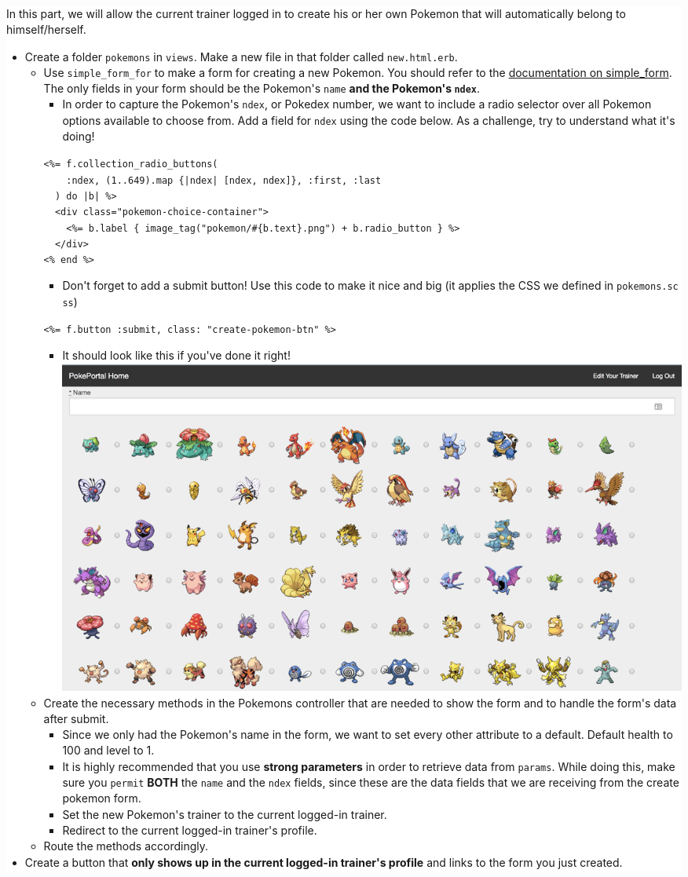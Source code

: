 In this part, we will allow the current trainer logged in to create his or her own Pokemon that will automatically belong to himself/herself.

- Create a folder `pokemons` in `views`. Make a new file in that folder called `new.html.erb`.
  - Use `simple_form_for` to make a form for creating a new Pokemon. You should refer to the [documentation on simple_form](https://github.com/plataformatec/simple_form#usage). The only fields in your form should be the Pokemon's `name` **and the Pokemon's `ndex`**.
    - In order to capture the Pokemon's `ndex`, or Pokedex number, we want to include a radio selector over all Pokemon options available to choose from. Add a field for `ndex` using the code below. As a challenge, try to understand what it's doing!
    ```
    <%= f.collection_radio_buttons(
        :ndex, (1..649).map {|ndex| [ndex, ndex]}, :first, :last
      ) do |b| %>
      <div class="pokemon-choice-container">
        <%= b.label { image_tag("pokemon/#{b.text}.png") + b.radio_button } %>
      </div>
    <% end %>
    ```
    - Don't forget to add a submit button! Use this code to make it nice and big (it applies the CSS we defined in `pokemons.scss`)
    ```
    <%= f.button :submit, class: "create-pokemon-btn" %>
    ```
    - It should look like this if you've done it right!
    ![](public/poke-portal-create-pokemons.png)
  - Create the necessary methods in the Pokemons controller that are needed to show the form and to handle the form's data after submit.
    - Since we only had the Pokemon's name in the form, we want to set every other attribute to a default. Default health to 100 and level to 1.
    - It is highly recommended that you use **strong parameters** in order to retrieve data from `params`. While doing this, make sure you `permit` **BOTH** the `name` and the `ndex` fields, since these are the data fields that we are receiving from the create pokemon form.
    - Set the new Pokemon's trainer to the current logged-in trainer.
    - Redirect to the current logged-in trainer's profile.
  - Route the methods accordingly.
- Create a button that **only shows up in the current logged-in trainer's profile** and links to the form you just created.

